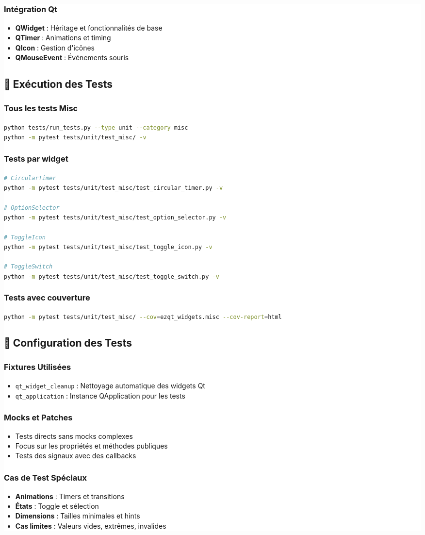 ### **Intégration Qt**
- **QWidget** : Héritage et fonctionnalités de base
- **QTimer** : Animations et timing
- **QIcon** : Gestion d'icônes
- **QMouseEvent** : Événements souris

## 🚀 **Exécution des Tests**

### **Tous les tests Misc**
```bash
python tests/run_tests.py --type unit --category misc
python -m pytest tests/unit/test_misc/ -v
```

### **Tests par widget**
```bash
# CircularTimer
python -m pytest tests/unit/test_misc/test_circular_timer.py -v

# OptionSelector
python -m pytest tests/unit/test_misc/test_option_selector.py -v

# ToggleIcon
python -m pytest tests/unit/test_misc/test_toggle_icon.py -v

# ToggleSwitch
python -m pytest tests/unit/test_misc/test_toggle_switch.py -v
```

### **Tests avec couverture**
```bash
python -m pytest tests/unit/test_misc/ --cov=ezqt_widgets.misc --cov-report=html
```

## 🔧 **Configuration des Tests**

### **Fixtures Utilisées**
- `qt_widget_cleanup` : Nettoyage automatique des widgets Qt
- `qt_application` : Instance QApplication pour les tests

### **Mocks et Patches**
- Tests directs sans mocks complexes
- Focus sur les propriétés et méthodes publiques
- Tests des signaux avec des callbacks

### **Cas de Test Spéciaux**
- **Animations** : Timers et transitions
- **États** : Toggle et sélection
- **Dimensions** : Tailles minimales et hints
- **Cas limites** : Valeurs vides, extrêmes, invalides
